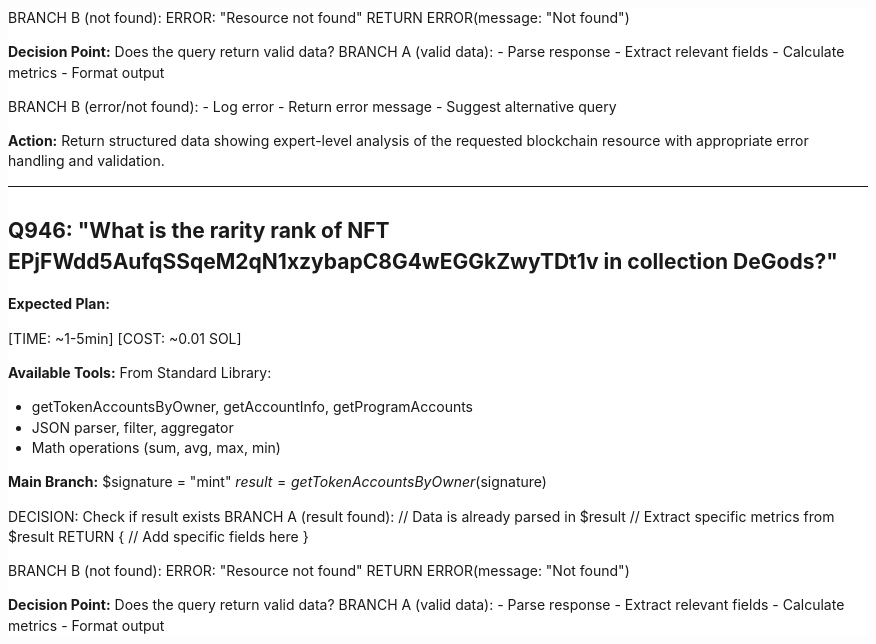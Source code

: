   BRANCH B (not found):
    ERROR: "Resource not found"
    RETURN ERROR(message: "Not found")


**Decision Point:** Does the query return valid data?
  BRANCH A (valid data):
    - Parse response
    - Extract relevant fields
    - Calculate metrics
    - Format output

  BRANCH B (error/not found):
    - Log error
    - Return error message
    - Suggest alternative query

**Action:**
Return structured data showing expert-level analysis of the requested blockchain resource with appropriate error handling and validation.

---

## Q946: "What is the rarity rank of NFT EPjFWdd5AufqSSqeM2qN1xzybapC8G4wEGGkZwyTDt1v in collection DeGods?"

**Expected Plan:**

[TIME: ~1-5min] [COST: ~0.01 SOL]

**Available Tools:**
From Standard Library:
  - getTokenAccountsByOwner, getAccountInfo, getProgramAccounts
  - JSON parser, filter, aggregator
  - Math operations (sum, avg, max, min)

**Main Branch:**
$signature = "mint"
$result = getTokenAccountsByOwner($signature)

DECISION: Check if result exists
  BRANCH A (result found):
    // Data is already parsed in $result
    // Extract specific metrics from $result
    RETURN {
  // Add specific fields here
}

  BRANCH B (not found):
    ERROR: "Resource not found"
    RETURN ERROR(message: "Not found")


**Decision Point:** Does the query return valid data?
  BRANCH A (valid data):
    - Parse response
    - Extract relevant fields
    - Calculate metrics
    - Format output
